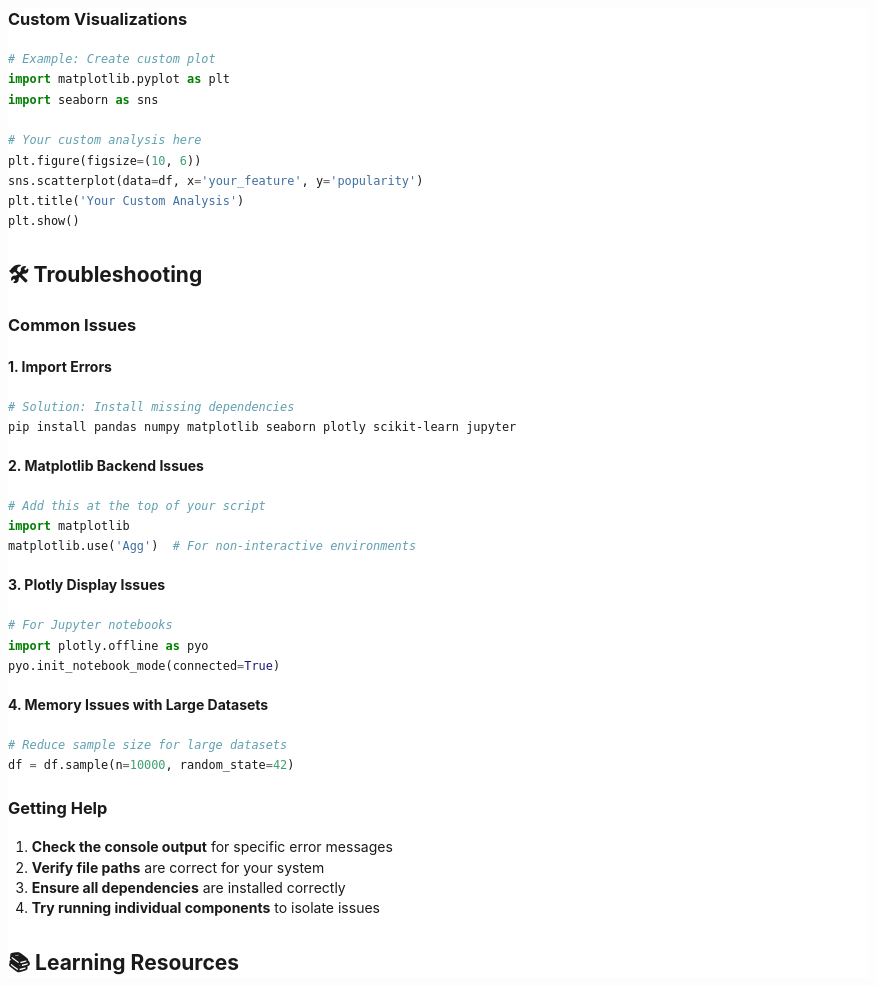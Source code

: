 ### Custom Visualizations
```python
# Example: Create custom plot
import matplotlib.pyplot as plt
import seaborn as sns

# Your custom analysis here
plt.figure(figsize=(10, 6))
sns.scatterplot(data=df, x='your_feature', y='popularity')
plt.title('Your Custom Analysis')
plt.show()
```

## 🛠️ Troubleshooting

### Common Issues

#### 1. Import Errors
```bash
# Solution: Install missing dependencies
pip install pandas numpy matplotlib seaborn plotly scikit-learn jupyter
```

#### 2. Matplotlib Backend Issues
```python
# Add this at the top of your script
import matplotlib
matplotlib.use('Agg')  # For non-interactive environments
```

#### 3. Plotly Display Issues
```python
# For Jupyter notebooks
import plotly.offline as pyo
pyo.init_notebook_mode(connected=True)
```

#### 4. Memory Issues with Large Datasets
```python
# Reduce sample size for large datasets
df = df.sample(n=10000, random_state=42)
```

### Getting Help
1. **Check the console output** for specific error messages
2. **Verify file paths** are correct for your system
3. **Ensure all dependencies** are installed correctly
4. **Try running individual components** to isolate issues

## 📚 Learning Resources
